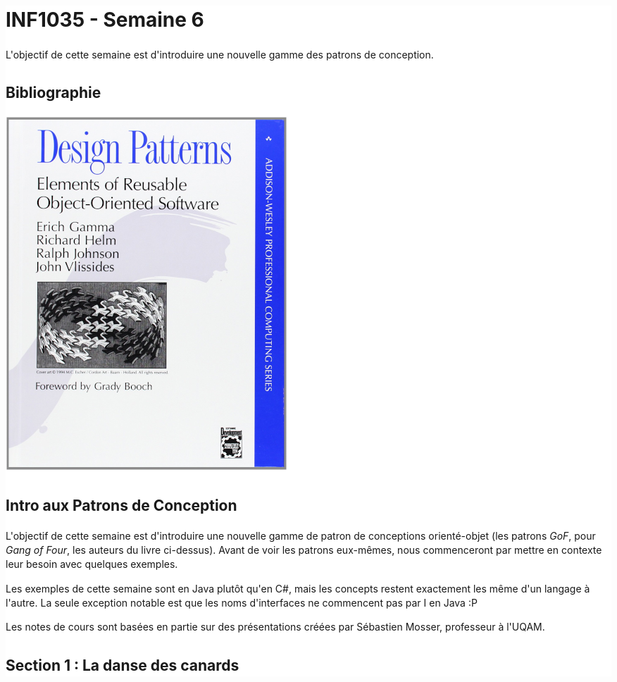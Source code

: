 # INF1035 - Semaine 6

L'objectif de cette semaine est d'introduire une nouvelle gamme des patrons de conception.

## Bibliographie

![](resources/semaine8_gof.png)

## Intro aux Patrons de Conception

L'objectif de cette semaine est d'introduire une nouvelle gamme de patron de conceptions orienté-objet (les patrons _GoF_, pour _Gang of Four_, les auteurs du livre ci-dessus). Avant de voir les patrons eux-mêmes, nous commenceront par mettre en contexte leur besoin avec quelques exemples.

Les exemples de cette semaine sont en Java plutôt qu'en C#, mais les concepts restent exactement les même d'un langage à l'autre. La seule exception notable est que les noms d'interfaces ne commencent pas par I en Java :P

Les notes de cours sont basées en partie sur des présentations créées par Sébastien Mosser, professeur à l'UQAM.

## Section 1 : La danse des canards
